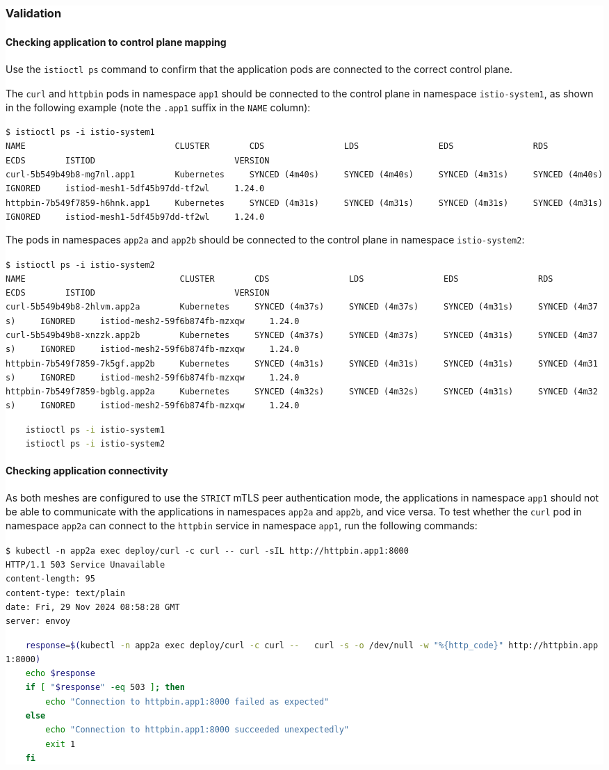 ### Validation

#### Checking application to control plane mapping

Use the `istioctl ps` command to confirm that the application pods are connected to the correct control plane. 

The `curl` and `httpbin` pods in namespace `app1` should be connected to the control plane in namespace `istio-system1`, as shown in the following example (note the `.app1` suffix in the `NAME` column):

```console
$ istioctl ps -i istio-system1
NAME                              CLUSTER        CDS                LDS                EDS                RDS                ECDS        ISTIOD                            VERSION
curl-5b549b49b8-mg7nl.app1        Kubernetes     SYNCED (4m40s)     SYNCED (4m40s)     SYNCED (4m31s)     SYNCED (4m40s)     IGNORED     istiod-mesh1-5df45b97dd-tf2wl     1.24.0
httpbin-7b549f7859-h6hnk.app1     Kubernetes     SYNCED (4m31s)     SYNCED (4m31s)     SYNCED (4m31s)     SYNCED (4m31s)     IGNORED     istiod-mesh1-5df45b97dd-tf2wl     1.24.0
```

The pods in namespaces `app2a` and `app2b` should be connected to the control plane in namespace `istio-system2`:

```console
$ istioctl ps -i istio-system2
NAME                               CLUSTER        CDS                LDS                EDS                RDS                ECDS        ISTIOD                            VERSION
curl-5b549b49b8-2hlvm.app2a        Kubernetes     SYNCED (4m37s)     SYNCED (4m37s)     SYNCED (4m31s)     SYNCED (4m37s)     IGNORED     istiod-mesh2-59f6b874fb-mzxqw     1.24.0
curl-5b549b49b8-xnzzk.app2b        Kubernetes     SYNCED (4m37s)     SYNCED (4m37s)     SYNCED (4m31s)     SYNCED (4m37s)     IGNORED     istiod-mesh2-59f6b874fb-mzxqw     1.24.0
httpbin-7b549f7859-7k5gf.app2b     Kubernetes     SYNCED (4m31s)     SYNCED (4m31s)     SYNCED (4m31s)     SYNCED (4m31s)     IGNORED     istiod-mesh2-59f6b874fb-mzxqw     1.24.0
httpbin-7b549f7859-bgblg.app2a     Kubernetes     SYNCED (4m32s)     SYNCED (4m32s)     SYNCED (4m31s)     SYNCED (4m32s)     IGNORED     istiod-mesh2-59f6b874fb-mzxqw     1.24.0
```
```bash { name=validation-print-ps tag=multiple-meshes}
    istioctl ps -i istio-system1
    istioctl ps -i istio-system2
```
#### Checking application connectivity

As both meshes are configured to use the `STRICT` mTLS peer authentication mode, the applications in namespace `app1` should not be able to communicate with the applications in namespaces `app2a` and `app2b`, and vice versa.
To test whether the `curl` pod in namespace `app2a` can connect to the `httpbin` service in namespace `app1`, run the following commands:

```console
$ kubectl -n app2a exec deploy/curl -c curl -- curl -sIL http://httpbin.app1:8000
HTTP/1.1 503 Service Unavailable
content-length: 95
content-type: text/plain
date: Fri, 29 Nov 2024 08:58:28 GMT
server: envoy
```
```bash { name=validation-curl-app1 tag=multiple-meshes}
    response=$(kubectl -n app2a exec deploy/curl -c curl --   curl -s -o /dev/null -w "%{http_code}" http://httpbin.app1:8000)
    echo $response
    if [ "$response" -eq 503 ]; then
        echo "Connection to httpbin.app1:8000 failed as expected"
    else
        echo "Connection to httpbin.app1:8000 succeeded unexpectedly"
        exit 1
    fi
```